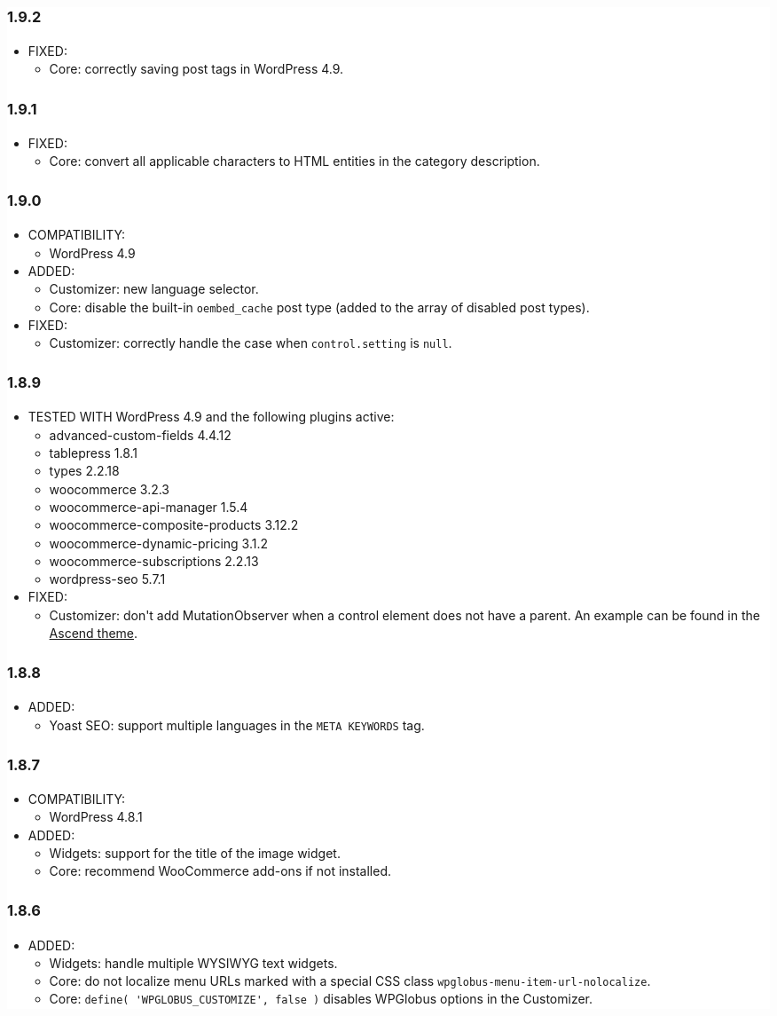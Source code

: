 ### 1.9.2 ###

* FIXED:
	* Core: correctly saving post tags in WordPress 4.9.

### 1.9.1 ###

* FIXED:
	* Core: convert all applicable characters to HTML entities in the category description.

### 1.9.0 ###

* COMPATIBILITY:
	* WordPress 4.9
* ADDED:
	* Customizer: new language selector.
	* Core: disable the built-in `oembed_cache` post type (added to the array of disabled post types).
* FIXED:
	* Customizer: correctly handle the case when `control.setting` is `null`.
	
### 1.8.9 ###

* TESTED WITH WordPress 4.9 and the following plugins active:
	* advanced-custom-fields 4.4.12
	* tablepress 1.8.1
	* types 2.2.18
	* woocommerce 3.2.3
	* woocommerce-api-manager 1.5.4
	* woocommerce-composite-products 3.12.2
	* woocommerce-dynamic-pricing 3.1.2
	* woocommerce-subscriptions 2.2.13
	* wordpress-seo 5.7.1
* FIXED:
	* Customizer: don't add MutationObserver when a control element does not have a parent. An example can be found in the [Ascend theme](https://wordpress.org/themes/ascend/).
	
### 1.8.8 ###

* ADDED:
	* Yoast SEO: support multiple languages in the `META KEYWORDS` tag.

### 1.8.7 ###

* COMPATIBILITY:
	* WordPress 4.8.1
* ADDED:
	* Widgets: support for the title of the image widget.
	* Core: recommend WooCommerce add-ons if not installed.

### 1.8.6 ###

* ADDED:
	* Widgets: handle multiple WYSIWYG text widgets.
	* Core: do not localize menu URLs marked with a special CSS class `wpglobus-menu-item-url-nolocalize`.
	* Core: `define( 'WPGLOBUS_CUSTOMIZE', false )` disables WPGlobus options in the Customizer.
	